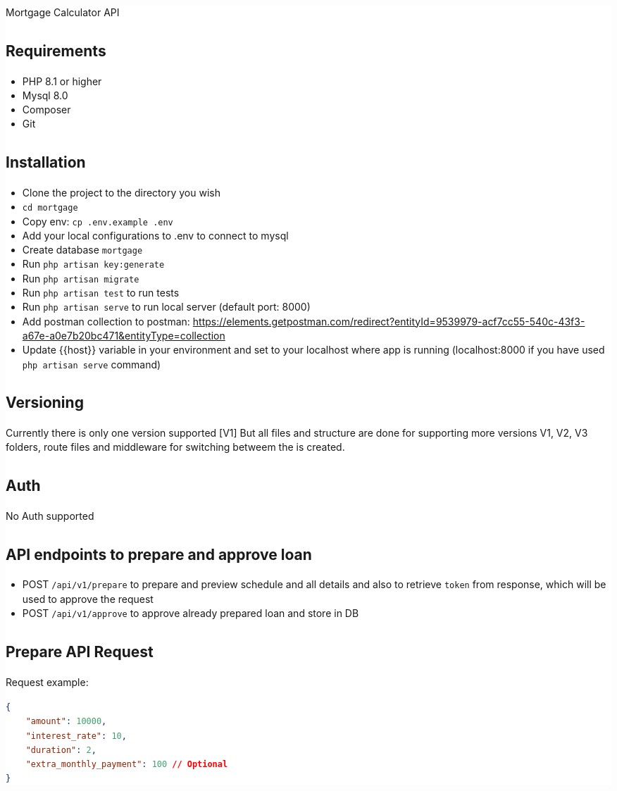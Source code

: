 Mortgage Calculator API

## Requirements
- PHP 8.1 or higher
- Mysql 8.0
- Composer
- Git

## Installation

- Clone the project to the directory you wish
- `cd mortgage`
- Copy env: `cp .env.example .env`
- Add your local configurations to .env to connect to mysql
- Create database `mortgage`
- Run `php artisan key:generate`
- Run `php artisan migrate`
- Run `php artisan test` to run tests
- Run `php artisan serve` to run local server (default port: 8000)
- Add postman collection to postman: https://elements.getpostman.com/redirect?entityId=9539979-acf7cc55-540c-43f3-a67e-a0e7b20bc471&entityType=collection
- Update {{host}} variable in your environment and set to your localhost where app is running (localhost:8000 if you have used `php artisan serve` command)

## Versioning
Currently there is only one version supported [V1]
But all files and structure are done for supporting more versions
V1, V2, V3 folders, route files and middleware for switching betweem the is created.

## Auth
No Auth supported

## API endpoints to prepare and approve loan 
- POST `/api/v1/prepare` to prepare and preview schedule and all details and also to retrieve `token` from response, which will be used to approve the request
- POST `/api/v1/approve` to approve already prepared loan and store in DB 

## Prepare API Request

Request example:
```json
{
    "amount": 10000,
    "interest_rate": 10,
    "duration": 2,
    "extra_monthly_payment": 100 // Optional
}
```
